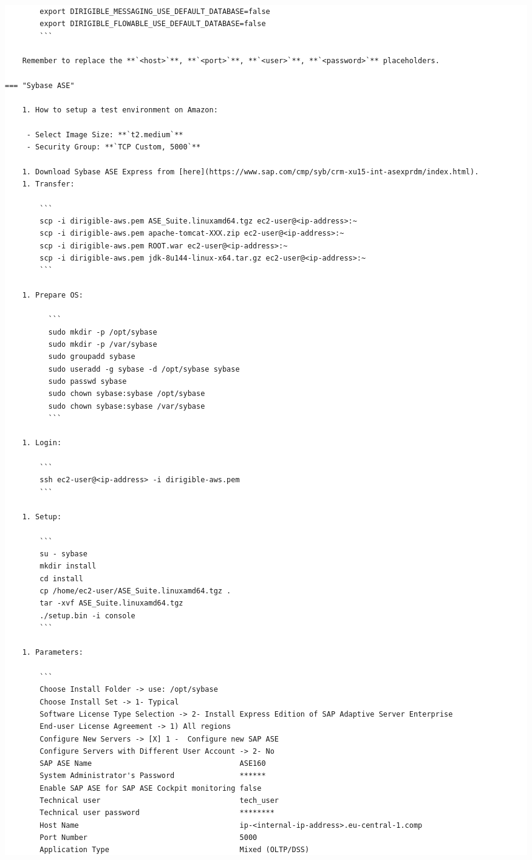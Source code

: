             export DIRIGIBLE_MESSAGING_USE_DEFAULT_DATABASE=false
            export DIRIGIBLE_FLOWABLE_USE_DEFAULT_DATABASE=false
            ```

        Remember to replace the **`<host>`**, **`<port>`**, **`<user>`**, **`<password>`** placeholders.

    === "Sybase ASE"

        1. How to setup a test environment on Amazon:

         - Select Image Size: **`t2.medium`**
         - Security Group: **`TCP Custom, 5000`**

        1. Download Sybase ASE Express from [here](https://www.sap.com/cmp/syb/crm-xu15-int-asexprdm/index.html).
        1. Transfer:

            ```
            scp -i dirigible-aws.pem ASE_Suite.linuxamd64.tgz ec2-user@<ip-address>:~
            scp -i dirigible-aws.pem apache-tomcat-XXX.zip ec2-user@<ip-address>:~
            scp -i dirigible-aws.pem ROOT.war ec2-user@<ip-address>:~
            scp -i dirigible-aws.pem jdk-8u144-linux-x64.tar.gz ec2-user@<ip-address>:~
            ```

        1. Prepare OS:

              ```
              sudo mkdir -p /opt/sybase
              sudo mkdir -p /var/sybase
              sudo groupadd sybase
              sudo useradd -g sybase -d /opt/sybase sybase
              sudo passwd sybase
              sudo chown sybase:sybase /opt/sybase
              sudo chown sybase:sybase /var/sybase
              ```
	
        1. Login:

            ```
            ssh ec2-user@<ip-address> -i dirigible-aws.pem
            ```

        1. Setup:

            ```
            su - sybase
            mkdir install
            cd install
            cp /home/ec2-user/ASE_Suite.linuxamd64.tgz .
            tar -xvf ASE_Suite.linuxamd64.tgz
            ./setup.bin -i console
            ```

        1. Parameters:

            ```
            Choose Install Folder -> use: /opt/sybase
            Choose Install Set -> 1- Typical
            Software License Type Selection -> 2- Install Express Edition of SAP Adaptive Server Enterprise
            End-user License Agreement -> 1) All regions
            Configure New Servers -> [X] 1 -  Configure new SAP ASE
            Configure Servers with Different User Account -> 2- No
            SAP ASE Name                                  ASE160
            System Administrator's Password               ******
            Enable SAP ASE for SAP ASE Cockpit monitoring false
            Technical user                                tech_user
            Technical user password                       ********
            Host Name                                     ip-<internal-ip-address>.eu-central-1.comp
            Port Number                                   5000
            Application Type                              Mixed (OLTP/DSS)